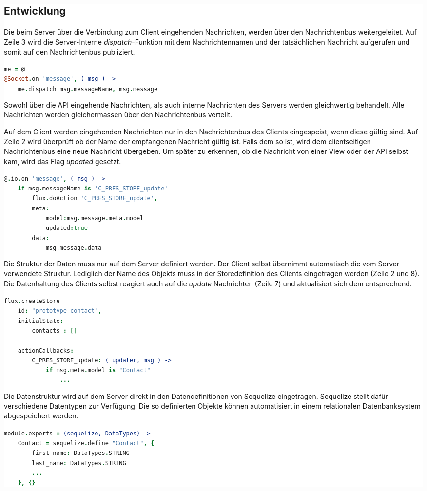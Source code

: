 Entwicklung
-----------
Die beim Server über die Verbindung zum Client eingehenden Nachrichten, werden über den Nachrichtenbus weitergeleitet. Auf Zeile 3 wird die Server-Interne _dispatch_-Funktion mit dem Nachrichtennamen und der tatsächlichen Nachricht aufgerufen und somit auf den Nachrichtenbus publiziert.

``` {.coffee .numberLines}
me = @
@Socket.on 'message', ( msg ) ->
    me.dispatch msg.messageName, msg.message
``` 

Sowohl über die API eingehende Nachrichten, als auch interne Nachrichten des Servers werden gleichwertig behandelt. Alle Nachrichten werden gleichermassen über den Nachrichtenbus verteilt.

Auf dem Client werden eingehenden Nachrichten nur in den Nachrichtenbus des Clients eingespeist, wenn diese gültig sind. Auf Zeile 2 wird überprüft ob der Name der empfangenen Nachricht gültig ist. Falls dem so ist, wird dem clientseitigen Nachrichtenbus eine neue Nachricht übergeben. Um später zu erkennen, ob die Nachricht von einer View oder der API selbst kam, wird das Flag _updated_ gesetzt.

``` {.coffee .numberLines}
@.io.on 'message', ( msg ) ->
    if msg.messageName is 'C_PRES_STORE_update'
        flux.doAction 'C_PRES_STORE_update',
        meta:
            model:msg.message.meta.model
            updated:true
        data:
            msg.message.data
``` 



Die Struktur der Daten muss nur auf dem Server definiert werden. Der Client selbst übernimmt automatisch die vom Server verwendete Struktur. Lediglich der Name des Objekts muss in der Storedefinition des Clients eingetragen werden (Zeile 2 und 8). Die Datenhaltung des Clients selbst reagiert auch auf die _update_ Nachrichten (Zeile 7) und aktualisiert sich dem entsprechend.
``` {.coffee .numberLines}
flux.createStore
    id: "prototype_contact",
    initialState: 
        contacts : []
            
    actionCallbacks:
        C_PRES_STORE_update: ( updater, msg ) ->
            if msg.meta.model is "Contact"
                ...
``` 



Die Datenstruktur wird auf dem Server direkt in den Datendefinitionen von Sequelize eingetragen. Sequelize stellt dafür verschiedene Datentypen zur Verfügung. Die so definierten Objekte können automatisiert in einem relationalen Datenbanksystem abgespeichert werden.

``` {.coffee .numberLines}
module.exports = (sequelize, DataTypes) ->
    Contact = sequelize.define "Contact", { 
        first_name: DataTypes.STRING
        last_name: DataTypes.STRING
        ...
    }, {}
``` 
